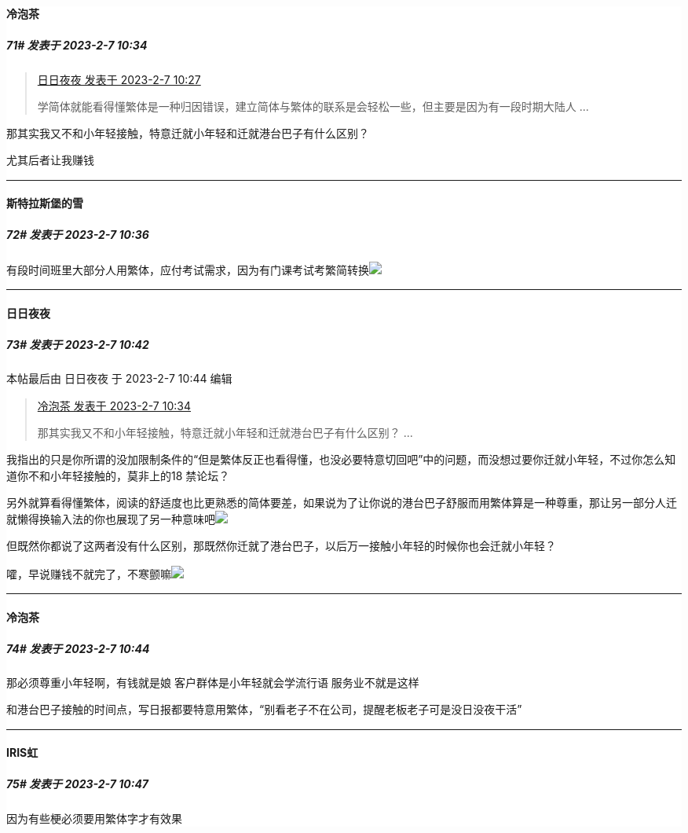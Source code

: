 ####  冷泡茶  
##### 71#       发表于 2023-2-7 10:34

<blockquote><a href="httphttps://bbs.saraba1st.com/2b/forum.php?mod=redirect&amp;goto=findpost&amp;pid=59643011&amp;ptid=2118356" target="_blank">日日夜夜 发表于 2023-2-7 10:27</a>

学简体就能看得懂繁体是一种归因错误，建立简体与繁体的联系是会轻松一些，但主要是因为有一段时期大陆人 ...</blockquote>

那其实我又不和小年轻接触，特意迁就小年轻和迁就港台巴子有什么区别？

尤其后者让我赚钱

*****

####  斯特拉斯堡的雪  
##### 72#       发表于 2023-2-7 10:36

有段时间班里大部分人用繁体，应付考试需求，因为有门课考试考繁简转换<img src="https://static.saraba1st.com/image/smiley/face2017/135.png" referrerpolicy="no-referrer">


*****

####  日日夜夜  
##### 73#       发表于 2023-2-7 10:42

 本帖最后由 日日夜夜 于 2023-2-7 10:44 编辑 
<blockquote><a href="httphttps://bbs.saraba1st.com/2b/forum.php?mod=redirect&amp;goto=findpost&amp;pid=59643102&amp;ptid=2118356" target="_blank">冷泡茶 发表于 2023-2-7 10:34</a>

那其实我又不和小年轻接触，特意迁就小年轻和迁就港台巴子有什么区别？ ...</blockquote>
我指出的只是你所谓的没加限制条件的“但是繁体反正也看得懂，也没必要特意切回吧”中的问题，而没想过要你迁就小年轻，不过你怎么知道你不和小年轻接触的，莫非上的18 禁论坛？

另外就算看得懂繁体，阅读的舒适度也比更熟悉的简体要差，如果说为了让你说的港台巴子舒服而用繁体算是一种尊重，那让另一部分人迁就懒得换输入法的你也展现了另一种意味吧<img src="https://static.saraba1st.com/image/smiley/face2017/045.png" referrerpolicy="no-referrer">

但既然你都说了这两者没有什么区别，那既然你迁就了港台巴子，以后万一接触小年轻的时候你也会迁就小年轻？

嚯，早说赚钱不就完了，不寒颤嘛<img src="https://static.saraba1st.com/image/smiley/face2017/037.png" referrerpolicy="no-referrer">

*****

####  冷泡茶  
##### 74#       发表于 2023-2-7 10:44

那必须尊重小年轻啊，有钱就是娘
客户群体是小年轻就会学流行语
服务业不就是这样

和港台巴子接触的时间点，写日报都要特意用繁体，“别看老子不在公司，提醒老板老子可是没日没夜干活”

*****

####  IRIS虹  
##### 75#       发表于 2023-2-7 10:47

因为有些梗必须要用繁体字才有效果
